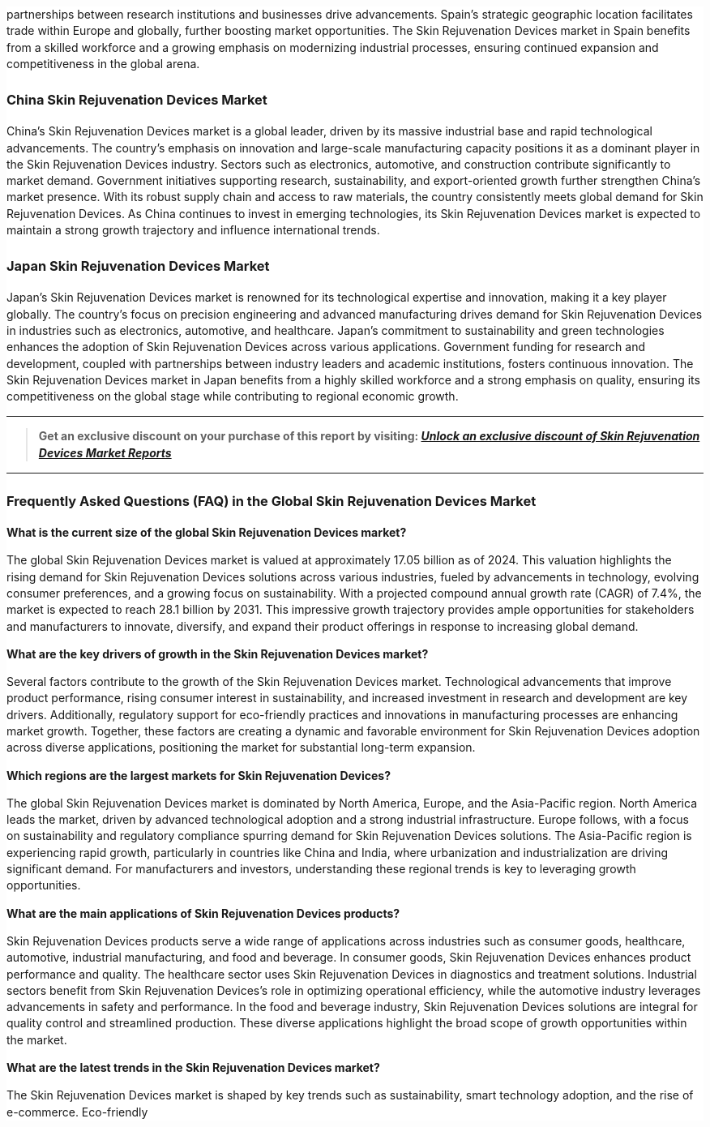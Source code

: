 partnerships between research institutions and businesses drive advancements. Spain&rsquo;s strategic geographic location facilitates trade within Europe and globally, further boosting market opportunities. The Skin Rejuvenation Devices market in Spain benefits from a skilled workforce and a growing emphasis on modernizing industrial processes, ensuring continued expansion and competitiveness in the global arena.</p><h3>China Skin Rejuvenation Devices Market</h3><p>China&rsquo;s Skin Rejuvenation Devices market is a global leader, driven by its massive industrial base and rapid technological advancements. The country&rsquo;s emphasis on innovation and large-scale manufacturing capacity positions it as a dominant player in the Skin Rejuvenation Devices industry. Sectors such as electronics, automotive, and construction contribute significantly to market demand. Government initiatives supporting research, sustainability, and export-oriented growth further strengthen China&rsquo;s market presence. With its robust supply chain and access to raw materials, the country consistently meets global demand for Skin Rejuvenation Devices. As China continues to invest in emerging technologies, its Skin Rejuvenation Devices market is expected to maintain a strong growth trajectory and influence international trends.</p><h3>Japan Skin Rejuvenation Devices Market</h3><p>Japan&rsquo;s Skin Rejuvenation Devices market is renowned for its technological expertise and innovation, making it a key player globally. The country&rsquo;s focus on precision engineering and advanced manufacturing drives demand for Skin Rejuvenation Devices in industries such as electronics, automotive, and healthcare. Japan&rsquo;s commitment to sustainability and green technologies enhances the adoption of Skin Rejuvenation Devices across various applications. Government funding for research and development, coupled with partnerships between industry leaders and academic institutions, fosters continuous innovation. The Skin Rejuvenation Devices market in Japan benefits from a highly skilled workforce and a strong emphasis on quality, ensuring its competitiveness on the global stage while contributing to regional economic growth.</p><hr /><blockquote><p><strong>Get an exclusive discount on your purchase of this report by visiting: <em><a href="://marketresearchpulse.com/ask-for-discount/79177?utm_source=Github&amp;utm_medium=0111">Unlock an exclusive discount of Skin Rejuvenation Devices Market Reports</a></em>&nbsp;</strong></p></blockquote><hr /><h3>Frequently Asked Questions (FAQ) in the Global Skin Rejuvenation Devices Market</h3><p><strong>What is the current size of the global Skin Rejuvenation Devices market?</strong></p><p>The global Skin Rejuvenation Devices market is valued at approximately 17.05 billion as of 2024. This valuation highlights the rising demand for Skin Rejuvenation Devices solutions across various industries, fueled by advancements in technology, evolving consumer preferences, and a growing focus on sustainability. With a projected compound annual growth rate (CAGR) of 7.4%, the market is expected to reach 28.1 billion by 2031. This impressive growth trajectory provides ample opportunities for stakeholders and manufacturers to innovate, diversify, and expand their product offerings in response to increasing global demand.</p><p><strong>What are the key drivers of growth in the Skin Rejuvenation Devices market?</strong></p><p>Several factors contribute to the growth of the Skin Rejuvenation Devices market. Technological advancements that improve product performance, rising consumer interest in sustainability, and increased investment in research and development are key drivers. Additionally, regulatory support for eco-friendly practices and innovations in manufacturing processes are enhancing market growth. Together, these factors are creating a dynamic and favorable environment for Skin Rejuvenation Devices adoption across diverse applications, positioning the market for substantial long-term expansion.</p><p><strong>Which regions are the largest markets for Skin Rejuvenation Devices?</strong></p><p>The global Skin Rejuvenation Devices market is dominated by North America, Europe, and the Asia-Pacific region. North America leads the market, driven by advanced technological adoption and a strong industrial infrastructure. Europe follows, with a focus on sustainability and regulatory compliance spurring demand for Skin Rejuvenation Devices solutions. The Asia-Pacific region is experiencing rapid growth, particularly in countries like China and India, where urbanization and industrialization are driving significant demand. For manufacturers and investors, understanding these regional trends is key to leveraging growth opportunities.</p><p><strong>What are the main applications of Skin Rejuvenation Devices products?</strong></p><p>Skin Rejuvenation Devices products serve a wide range of applications across industries such as consumer goods, healthcare, automotive, industrial manufacturing, and food and beverage. In consumer goods, Skin Rejuvenation Devices enhances product performance and quality. The healthcare sector uses Skin Rejuvenation Devices in diagnostics and treatment solutions. Industrial sectors benefit from Skin Rejuvenation Devices&rsquo;s role in optimizing operational efficiency, while the automotive industry leverages advancements in safety and performance. In the food and beverage industry, Skin Rejuvenation Devices solutions are integral for quality control and streamlined production. These diverse applications highlight the broad scope of growth opportunities within the market.</p><p><strong>What are the latest trends in the Skin Rejuvenation Devices market?</strong></p><p>The Skin Rejuvenation Devices market is shaped by key trends such as sustainability, smart technology adoption, and the rise of e-commerce. Eco-friendly